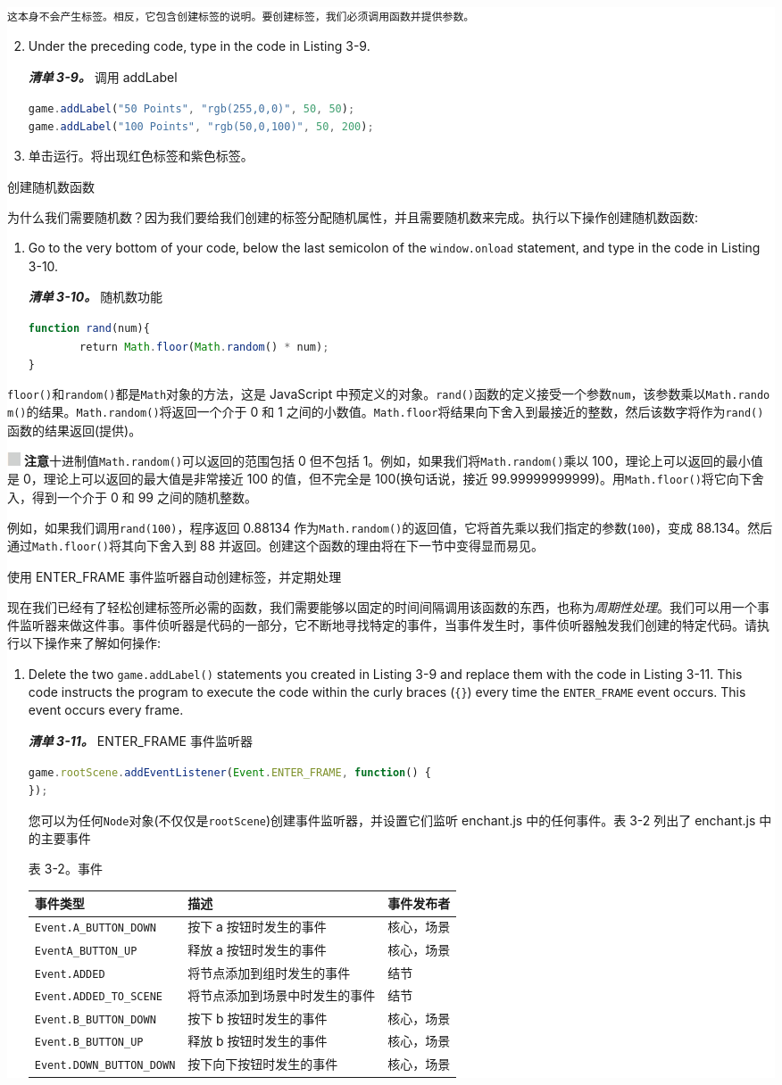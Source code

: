     这本身不会产生标签。相反，它包含创建标签的说明。要创建标签，我们必须调用函数并提供参数。

2.  Under the preceding code, type in the code in Listing 3-9.

    ***清单 3-9。*** 调用 addLabel

    ```js
    game.addLabel("50 Points", "rgb(255,0,0)", 50, 50);
    game.addLabel("100 Points", "rgb(50,0,100)", 50, 200);
    ```

3.  单击运行。将出现红色标签和紫色标签。

创建随机数函数

为什么我们需要随机数？因为我们要给我们创建的标签分配随机属性，并且需要随机数来完成。执行以下操作创建随机数函数:

1.  Go to the very bottom of your code, below the last semicolon of the `window.onload` statement, and type in the code in Listing 3-10.

    ***清单 3-10。*** 随机数功能

    ```js
    function rand(num){
            return Math.floor(Math.random() * num);
    }
    ```

`floor()`和`random()`都是`Math`对象的方法，这是 JavaScript 中预定义的对象。`rand()`函数的定义接受一个参数`num`，该参数乘以`Math.random()`的结果。`Math.random()`将返回一个介于 0 和 1 之间的小数值。`Math.floor`将结果向下舍入到最接近的整数，然后该数字将作为`rand()`函数的结果返回(提供)。

![image](img/sq.jpg) **注意**十进制值`Math.random()`可以返回的范围包括 0 但不包括 1。例如，如果我们将`Math.random()`乘以 100，理论上可以返回的最小值是 0，理论上可以返回的最大值是非常接近 100 的值，但不完全是 100(换句话说，接近 99.99999999999)。用`Math.floor()`将它向下舍入，得到一个介于 0 和 99 之间的随机整数。

例如，如果我们调用`rand(100)`，程序返回 0.88134 作为`Math.random()`的返回值，它将首先乘以我们指定的参数(`100`)，变成 88.134。然后通过`Math.floor()`将其向下舍入到 88 并返回。创建这个函数的理由将在下一节中变得显而易见。

使用 ENTER_FRAME 事件监听器自动创建标签，并定期处理

现在我们已经有了轻松创建标签所必需的函数，我们需要能够以固定的时间间隔调用该函数的东西，也称为*周期性处理*。我们可以用一个事件监听器来做这件事。事件侦听器是代码的一部分，它不断地寻找特定的事件，当事件发生时，事件侦听器触发我们创建的特定代码。请执行以下操作来了解如何操作:

1.  Delete the two `game.addLabel()` statements you created in Listing 3-9 and replace them with the code in Listing 3-11. This code instructs the program to execute the code within the curly braces (`{}`) every time the `ENTER_FRAME` event occurs. This event occurs every frame.

    ***清单 3-11。*** ENTER_FRAME 事件监听器

    ```js
    game.rootScene.addEventListener(Event.ENTER_FRAME, function() {
    });
    ```

    您可以为任何`Node`对象(不仅仅是`rootScene`)创建事件监听器，并设置它们监听 enchant.js 中的任何事件。表 3-2 列出了 enchant.js 中的主要事件

    表 3-2。事件

    | 事件类型 | 描述 | 事件发布者 |
    | --- | --- | --- |
    | `Event.A_BUTTON_DOWN` | 按下 a 按钮时发生的事件 | 核心，场景 |
    | `EventA_BUTTON_UP` | 释放 a 按钮时发生的事件 | 核心，场景 |
    | `Event.ADDED` | 将节点添加到组时发生的事件 | 结节 |
    | `Event.ADDED_TO_SCENE` | 将节点添加到场景中时发生的事件 | 结节 |
    | `Event.B_BUTTON_DOWN` | 按下 b 按钮时发生的事件 | 核心，场景 |
    | `Event.B_BUTTON_UP` | 释放 b 按钮时发生的事件 | 核心，场景 |
    | `Event.DOWN_BUTTON_DOWN` | 按下向下按钮时发生的事件 | 核心，场景 |